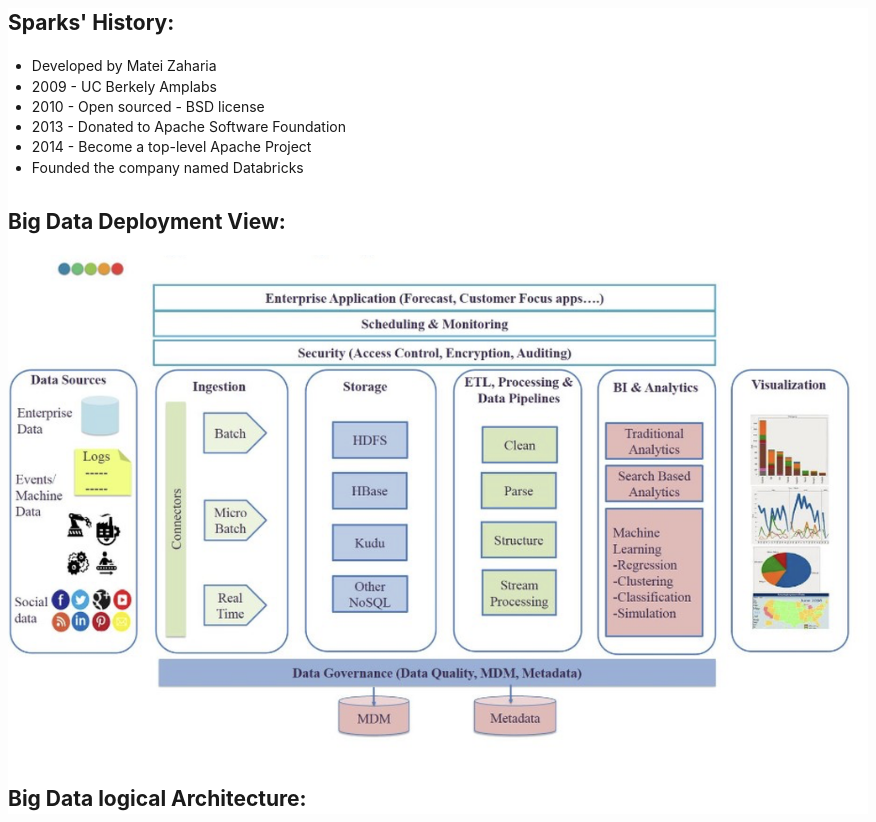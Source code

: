 ## Sparks' History:

* Developed by Matei Zaharia
* 2009 - UC Berkely Amplabs
* 2010 - Open sourced - BSD license
* 2013 - Donated to Apache Software Foundation
* 2014 - Become a top-level Apache Project 
* Founded the company named Databricks

## Big Data Deployment View:
![My Image](images/bigdata_deployment_view.png)

## Big Data logical Architecture: